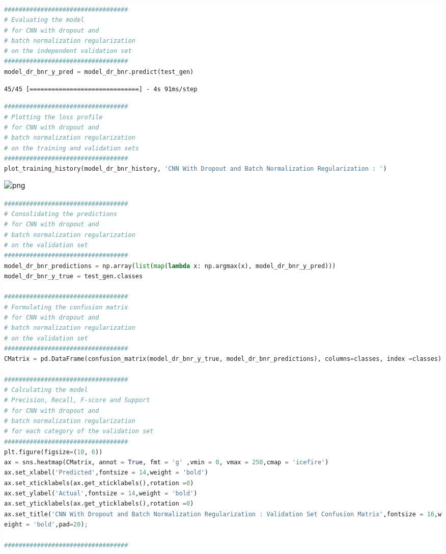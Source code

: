 
```python
##################################
# Evaluating the model
# for CNN with dropout and
# batch normalization regularization
# on the independent validation set
##################################
model_dr_bnr_y_pred = model_dr_bnr.predict(test_gen)
```

    45/45 [==============================] - 4s 91ms/step
    


```python
##################################
# Plotting the loss profile
# for CNN with dropout and
# batch normalization regularization
# on the training and validation sets
##################################
plot_training_history(model_dr_bnr_history, 'CNN With Dropout and Batch Normalization Regularization : ')
```


    
![png](output_104_0.png)
    



```python
##################################
# Consolidating the predictions
# for CNN with dropout and
# batch normalization regularization
# on the validation set
##################################
model_dr_bnr_predictions = np.array(list(map(lambda x: np.argmax(x), model_dr_bnr_y_pred)))
model_dr_bnr_y_true = test_gen.classes

##################################
# Formulating the confusion matrix
# for CNN with dropout and
# batch normalization regularization
# on the validation set
##################################
CMatrix = pd.DataFrame(confusion_matrix(model_dr_bnr_y_true, model_dr_bnr_predictions), columns=classes, index =classes)

##################################
# Calculating the model 
# Precision, Recall, F-score and Support
# for CNN with dropout and
# batch normalization regularization
# for each category of the validation set
##################################
plt.figure(figsize=(10, 6))
ax = sns.heatmap(CMatrix, annot = True, fmt = 'g' ,vmin = 0, vmax = 250,cmap = 'icefire')
ax.set_xlabel('Predicted',fontsize = 14,weight = 'bold')
ax.set_xticklabels(ax.get_xticklabels(),rotation =0)
ax.set_ylabel('Actual',fontsize = 14,weight = 'bold') 
ax.set_yticklabels(ax.get_yticklabels(),rotation =0)
ax.set_title('CNN With Dropout and Batch Normalization Regularization : Validation Set Confusion Matrix',fontsize = 16,weight = 'bold',pad=20);

##################################
```